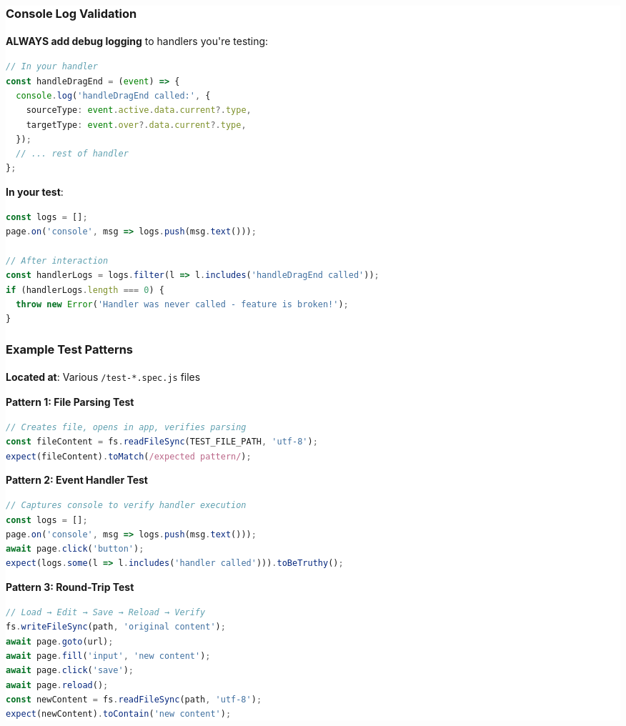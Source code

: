 ### Console Log Validation

**ALWAYS add debug logging** to handlers you're testing:

```typescript
// In your handler
const handleDragEnd = (event) => {
  console.log('handleDragEnd called:', {
    sourceType: event.active.data.current?.type,
    targetType: event.over?.data.current?.type,
  });
  // ... rest of handler
};
```

**In your test**:
```javascript
const logs = [];
page.on('console', msg => logs.push(msg.text()));

// After interaction
const handlerLogs = logs.filter(l => l.includes('handleDragEnd called'));
if (handlerLogs.length === 0) {
  throw new Error('Handler was never called - feature is broken!');
}
```

### Example Test Patterns

**Located at**: Various `/test-*.spec.js` files

**Pattern 1: File Parsing Test**
```javascript
// Creates file, opens in app, verifies parsing
const fileContent = fs.readFileSync(TEST_FILE_PATH, 'utf-8');
expect(fileContent).toMatch(/expected pattern/);
```

**Pattern 2: Event Handler Test**
```javascript
// Captures console to verify handler execution
const logs = [];
page.on('console', msg => logs.push(msg.text()));
await page.click('button');
expect(logs.some(l => l.includes('handler called'))).toBeTruthy();
```

**Pattern 3: Round-Trip Test**
```javascript
// Load → Edit → Save → Reload → Verify
fs.writeFileSync(path, 'original content');
await page.goto(url);
await page.fill('input', 'new content');
await page.click('save');
await page.reload();
const newContent = fs.readFileSync(path, 'utf-8');
expect(newContent).toContain('new content');
```
